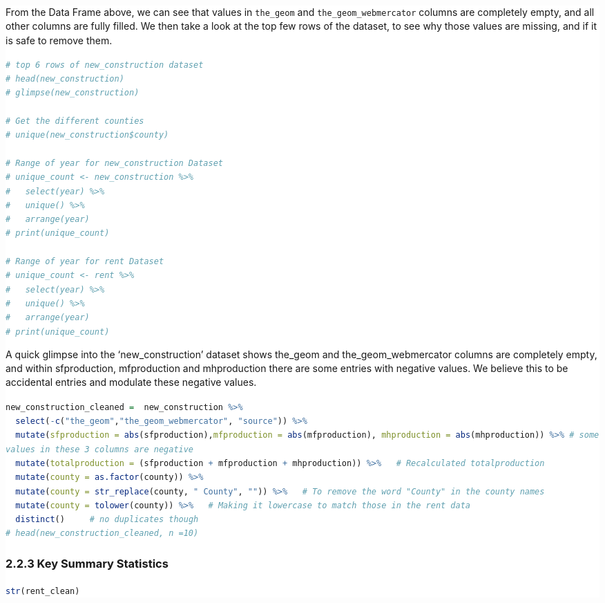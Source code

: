 From the Data Frame above, we can see that values in `the_geom` and
`the_geom_webmercator` columns are completely empty, and all other
columns are fully filled. We then take a look at the top few rows of the
dataset, to see why those values are missing, and if it is safe to
remove them.

``` r
# top 6 rows of new_construction dataset
# head(new_construction)
# glimpse(new_construction)

# Get the different counties
# unique(new_construction$county)

# Range of year for new_construction Dataset
# unique_count <- new_construction %>%
#   select(year) %>%
#   unique() %>%
#   arrange(year)
# print(unique_count)

# Range of year for rent Dataset
# unique_count <- rent %>%
#   select(year) %>%
#   unique() %>%
#   arrange(year)
# print(unique_count)
```

A quick glimpse into the ‘new_construction’ dataset shows the_geom and
the_geom_webmercator columns are completely empty, and within
sfproduction, mfproduction and mhproduction there are some entries with
negative values. We believe this to be accidental entries and modulate
these negative values.

``` r
new_construction_cleaned =  new_construction %>%
  select(-c("the_geom","the_geom_webmercator", "source")) %>% 
  mutate(sfproduction = abs(sfproduction),mfproduction = abs(mfproduction), mhproduction = abs(mhproduction)) %>% # some values in these 3 columns are negative
  mutate(totalproduction = (sfproduction + mfproduction + mhproduction)) %>%   # Recalculated totalproduction
  mutate(county = as.factor(county)) %>%
  mutate(county = str_replace(county, " County", "")) %>%   # To remove the word "County" in the county names
  mutate(county = tolower(county)) %>%   # Making it lowercase to match those in the rent data
  distinct()     # no duplicates though
# head(new_construction_cleaned, n =10)
```

### 2.2.3 Key Summary Statistics

``` r
str(rent_clean)
```
